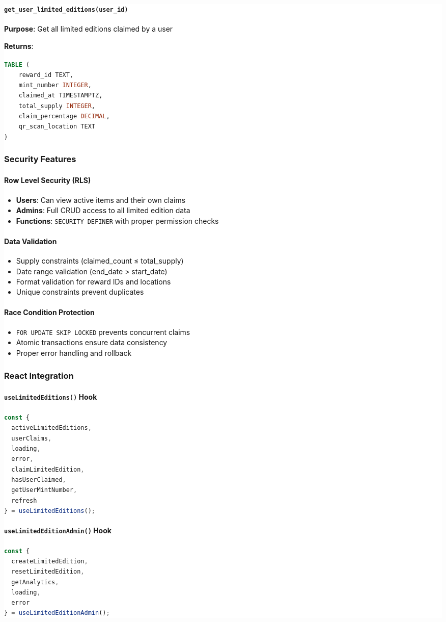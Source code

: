 #### `get_user_limited_editions(user_id)`
**Purpose**: Get all limited editions claimed by a user

**Returns**:
```sql
TABLE (
    reward_id TEXT,
    mint_number INTEGER,
    claimed_at TIMESTAMPTZ,
    total_supply INTEGER,
    claim_percentage DECIMAL,
    qr_scan_location TEXT
)
```

### Security Features

#### Row Level Security (RLS)
- **Users**: Can view active items and their own claims
- **Admins**: Full CRUD access to all limited edition data
- **Functions**: `SECURITY DEFINER` with proper permission checks

#### Data Validation
- Supply constraints (claimed_count ≤ total_supply)
- Date range validation (end_date > start_date)
- Format validation for reward IDs and locations
- Unique constraints prevent duplicates

#### Race Condition Protection
- `FOR UPDATE SKIP LOCKED` prevents concurrent claims
- Atomic transactions ensure data consistency
- Proper error handling and rollback

### React Integration

#### `useLimitedEditions()` Hook
```javascript
const {
  activeLimitedEditions,
  userClaims,
  loading,
  error,
  claimLimitedEdition,
  hasUserClaimed,
  getUserMintNumber,
  refresh
} = useLimitedEditions();
```

#### `useLimitedEditionAdmin()` Hook
```javascript
const {
  createLimitedEdition,
  resetLimitedEdition,
  getAnalytics,
  loading,
  error
} = useLimitedEditionAdmin();
```
